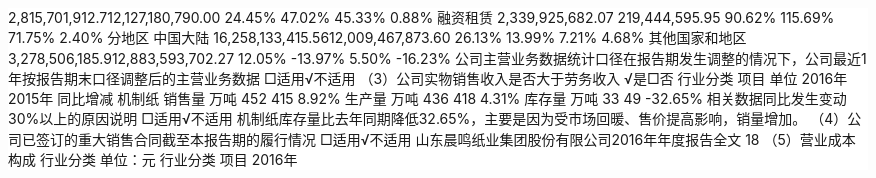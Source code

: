 2,815,701,912.712,127,180,790.00
24.45%
47.02%
45.33%
0.88%
融资租赁
2,339,925,682.07
219,444,595.95
90.62%
115.69%
71.75%
2.40%
分地区
中国大陆
16,258,133,415.5612,009,467,873.60
26.13%
13.99%
7.21%
4.68%
其他国家和地区
3,278,506,185.912,883,593,702.27
12.05%
-13.97%
5.50%
-16.23%
公司主营业务数据统计口径在报告期发生调整的情况下，公司最近1年按报告期末口径调整后的主营业务数据
□适用√不适用
（3）公司实物销售收入是否大于劳务收入
√是□否
行业分类
项目
单位
2016年
2015年
同比增减
机制纸
销售量
万吨
452
415
8.92%
生产量
万吨
436
418
4.31%
库存量
万吨
33
49
-32.65%
相关数据同比发生变动30%以上的原因说明
□适用√不适用
机制纸库存量比去年同期降低32.65%，主要是因为受市场回暖、售价提高影响，销量增加。
（4）公司已签订的重大销售合同截至本报告期的履行情况
□适用√不适用
山东晨鸣纸业集团股份有限公司2016年年度报告全文
18
（5）营业成本构成
行业分类
单位：元
行业分类
项目
2016年